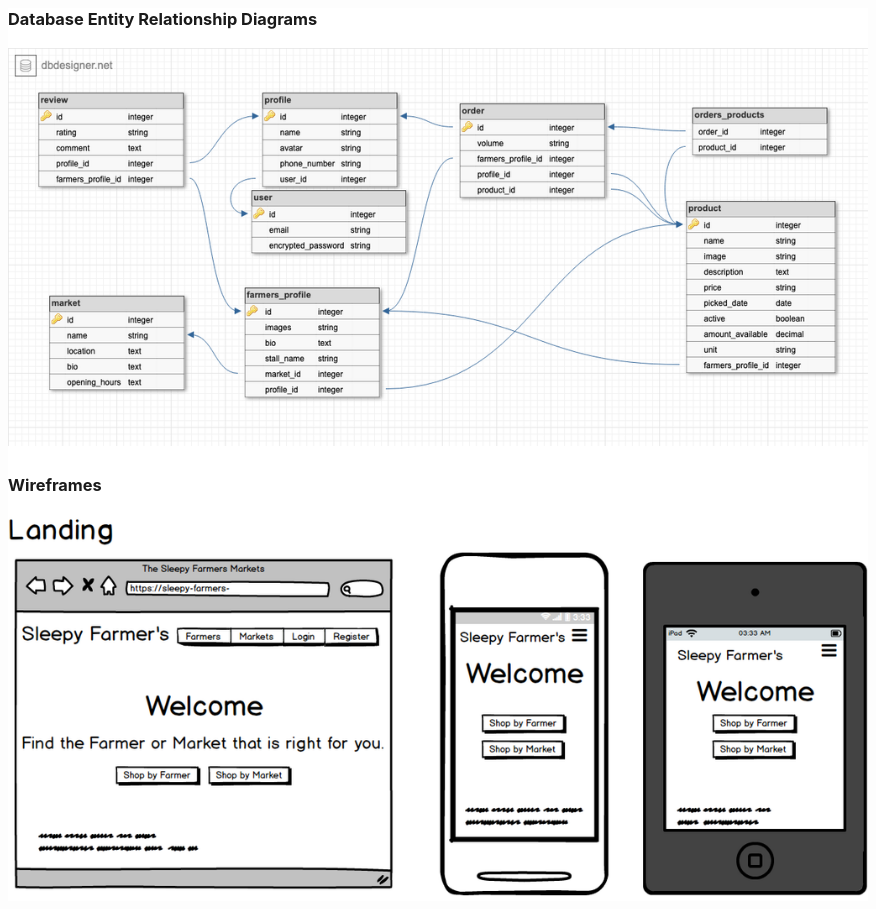 
### Database Entity Relationship Diagrams

![ERD](docs/erd.png)

### Wireframes

![Landing](docs/landing.png)
